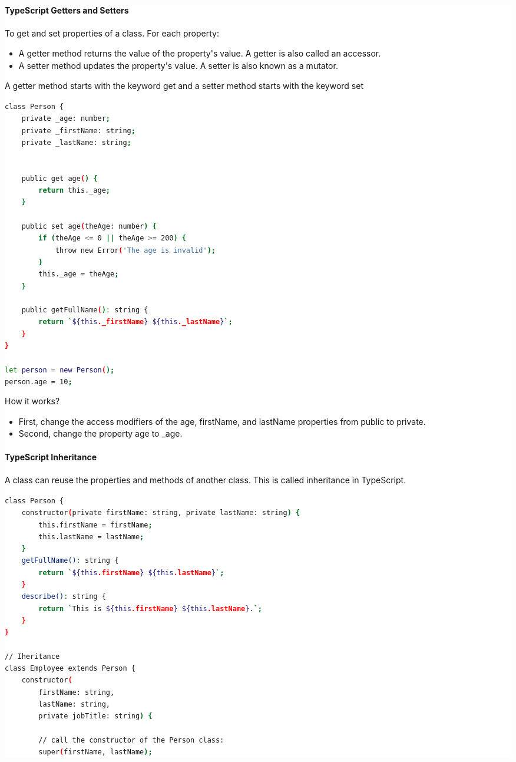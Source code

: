 #### TypeScript Getters and Setters
To get and set properties of a class.
For each property:
- A getter method returns the value of the property's value. A getter is also called an accessor.
- A setter method updates the property's value. A setter is also known as a mutator.

A getter method starts with the keyword get and a setter method starts with the keyword set
```sh
class Person {
    private _age: number;
    private _firstName: string;
    private _lastName: string;


    public get age() {
        return this._age;
    }

    public set age(theAge: number) {
        if (theAge <= 0 || theAge >= 200) {
            throw new Error('The age is invalid');
        }
        this._age = theAge;
    }

    public getFullName(): string {
        return `${this._firstName} ${this._lastName}`;
    }
}

let person = new Person();
person.age = 10;
```

How it works?
- First, change the access modifiers of the age, firstName, and lastName properties from public to private.
- Second, change the property age to _age.

#### TypeScript Inheritance
A class can reuse the properties and methods of another class. This is called inheritance in TypeScript.
```sh
class Person {
    constructor(private firstName: string, private lastName: string) {
        this.firstName = firstName;
        this.lastName = lastName;
    }
    getFullName(): string {
        return `${this.firstName} ${this.lastName}`;
    }
    describe(): string {
        return `This is ${this.firstName} ${this.lastName}.`;
    }
}

// Iheritance
class Employee extends Person {
    constructor(
        firstName: string,
        lastName: string,
        private jobTitle: string) {

        // call the constructor of the Person class:
        super(firstName, lastName);
```